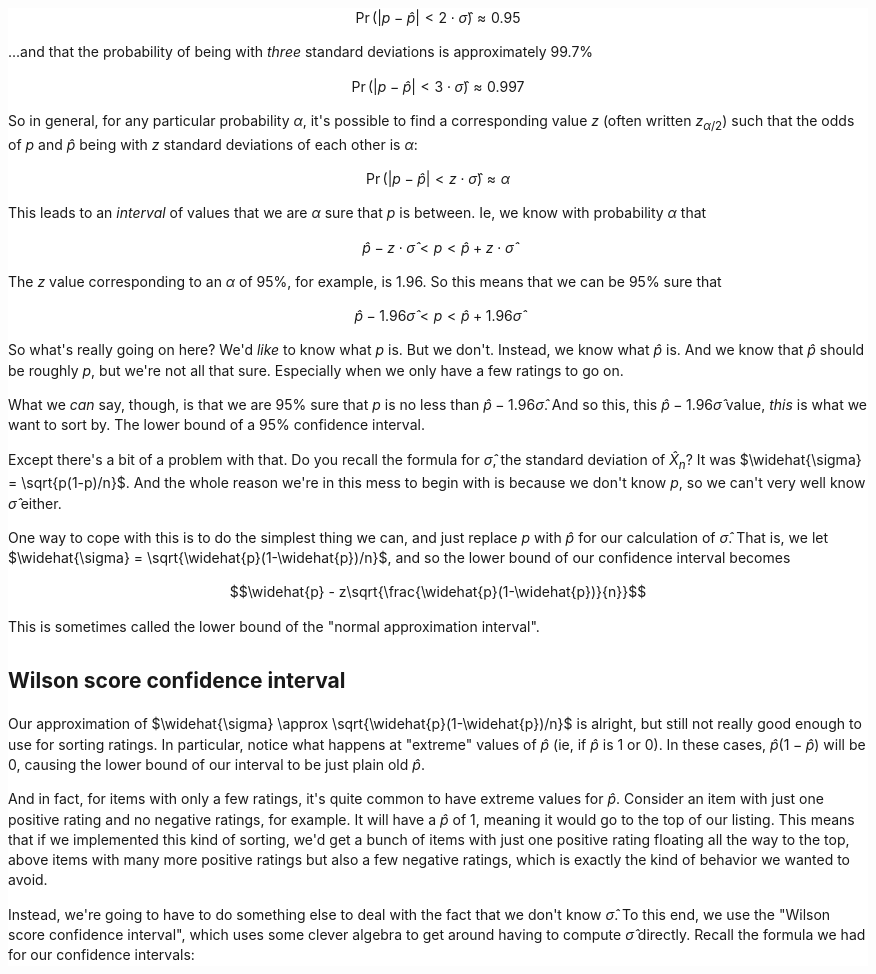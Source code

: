$$ \Pr(\left|p - \widehat{p}\right| < 2\cdot\widehat{\sigma}) \approx 0.95 $$

...and that the probability of being with _three_ standard deviations is approximately 99.7%

$$ \Pr(\left|p - \widehat{p}\right| < 3\cdot\widehat{\sigma}) \approx 0.997 $$

So in general, for any particular probability $\alpha$, it's possible to find a corresponding value $z$ (often written $z_{\alpha/2}$) such that the odds of $p$ and $\widehat{p}$ being with $z$ standard deviations of each other is $\alpha$:

$$ \Pr(\left|p - \widehat{p}\right| < z\cdot\widehat{\sigma}) \approx \alpha $$

This leads to an _interval_ of values that we are $\alpha$ sure that $p$ is between. Ie, we know with probability $\alpha$ that

$$ \widehat{p} - z\cdot\widehat{\sigma} < p < \widehat{p} + z\cdot\widehat{\sigma} $$

The $z$ value corresponding to an $\alpha$ of 95%, for example, is 1.96. So this means that we can be 95% sure that

$$ \widehat{p} - 1.96\widehat{\sigma} < p < \widehat{p} + 1.96\widehat{\sigma} $$

So what's really going on here? We'd _like_ to know what $p$ is. But we don't. Instead, we know what $\widehat{p}$ is. And we know that $\widehat{p}$ should be roughly $p$, but we're not all that sure. Especially when we only have a few ratings to go on.

What we _can_ say, though, is that we are 95% sure that $p$ is no less than $\widehat{p} - 1.96\widehat{\sigma}$. And so this, this $\widehat{p} - 1.96\widehat{\sigma}$ value, _this_ is what we want to sort by. The lower bound of a 95% confidence interval.

Except there's a bit of a problem with that. Do you recall the formula for $\widehat{\sigma}$, the standard deviation of $\widehat{X}_n$? It was $\widehat{\sigma} = \sqrt{p(1-p)/n}$. And the whole reason we're in this mess to begin with is because we don't know $p$, so we can't very well know $\widehat{\sigma}$ either.

One way to cope with this is to do the simplest thing we can, and just replace $p$ with $\widehat{p}$ for our calculation of $\widehat{\sigma}$. That is, we let $\widehat{\sigma} = \sqrt{\widehat{p}(1-\widehat{p})/n}$, and so the lower bound of our confidence interval becomes

$$\widehat{p} - z\sqrt{\frac{\widehat{p}(1-\widehat{p})}{n}}$$

This is sometimes called the lower bound of the "normal approximation interval".

## Wilson score confidence interval

Our approximation of $\widehat{\sigma} \approx \sqrt{\widehat{p}(1-\widehat{p})/n}$ is alright, but still not really good enough to use for sorting ratings. In particular, notice what happens at "extreme" values of $\widehat{p}$ (ie, if $\widehat{p}$ is 1 or 0). In these cases, $\widehat{p}(1-\widehat{p})$ will be 0, causing the lower bound of our interval to be just plain old $\widehat{p}$.

And in fact, for items with only a few ratings, it's quite common to have extreme values for $\widehat{p}$. Consider an item with just one positive rating and no negative ratings, for example. It will have a $\widehat{p}$ of 1, meaning it would go to the top of our listing. This means that if we implemented this kind of sorting, we'd get a bunch of items with just one positive rating floating all the way to the top, above items with many more positive ratings but also a few negative ratings, which is exactly the kind of behavior we wanted to avoid.

Instead, we're going to have to do something else to deal with the fact that we don't know $\widehat{\sigma}$. To this end, we use the "Wilson score confidence interval", which uses some clever algebra to get around having to compute $\widehat{\sigma}$ directly. Recall the formula we had for our confidence intervals:
